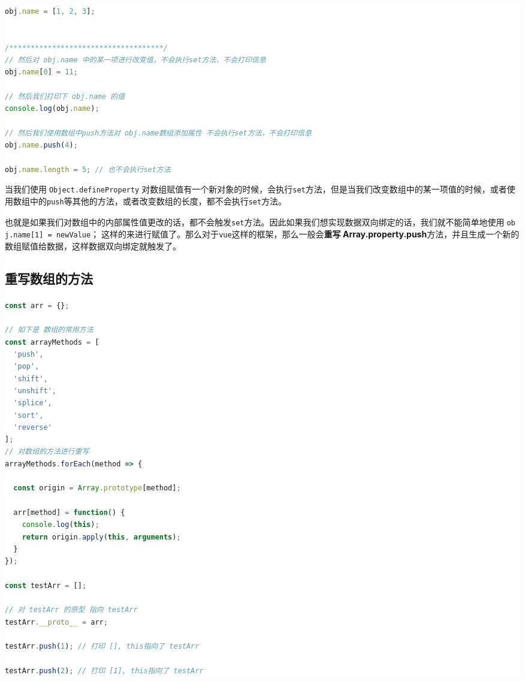```js
obj.name = [1, 2, 3];


/************************************/
// 然后对 obj.name 中的某一项进行改变值，不会执行set方法，不会打印信息
obj.name[0] = 11;

// 然后我们打印下 obj.name 的值
console.log(obj.name);

// 然后我们使用数组中push方法对 obj.name数组添加属性 不会执行set方法，不会打印信息
obj.name.push(4);

obj.name.length = 5; // 也不会执行set方法
```

当我们使用 `Object.defineProperty` 对数组赋值有一个新对象的时候，会执行`set`方法，但是当我们改变数组中的某一项值的时候，或者使用数组中的`push`等其他的方法，或者改变数组的长度，都不会执行`set`方法。

也就是如果我们对数组中的内部属性值更改的话，都不会触发`set`方法。因此如果我们想实现数据双向绑定的话，我们就不能简单地使用 `obj.name[1] = newValue`； 这样的来进行赋值了。那么对于`vue`这样的框架，那么一般会**重写 Array.property.push**方法，并且生成一个新的数组赋值给数据，这样数据双向绑定就触发了。

## 重写数组的方法

```js
const arr = {};

// 如下是 数组的常用方法
const arrayMethods = [
  'push',
  'pop',
  'shift',
  'unshift',
  'splice',
  'sort',
  'reverse'
];
// 对数组的方法进行重写
arrayMethods.forEach(method => {

  const origin = Array.prototype[method]; 

  arr[method] = function() {
    console.log(this);
    return origin.apply(this, arguments);
  }
});

const testArr = [];

// 对 testArr 的原型 指向 testArr
testArr.__proto__ = arr;

testArr.push(1); // 打印 [], this指向了 testArr

testArr.push(2); // 打印 [1], this指向了 testArr
```
